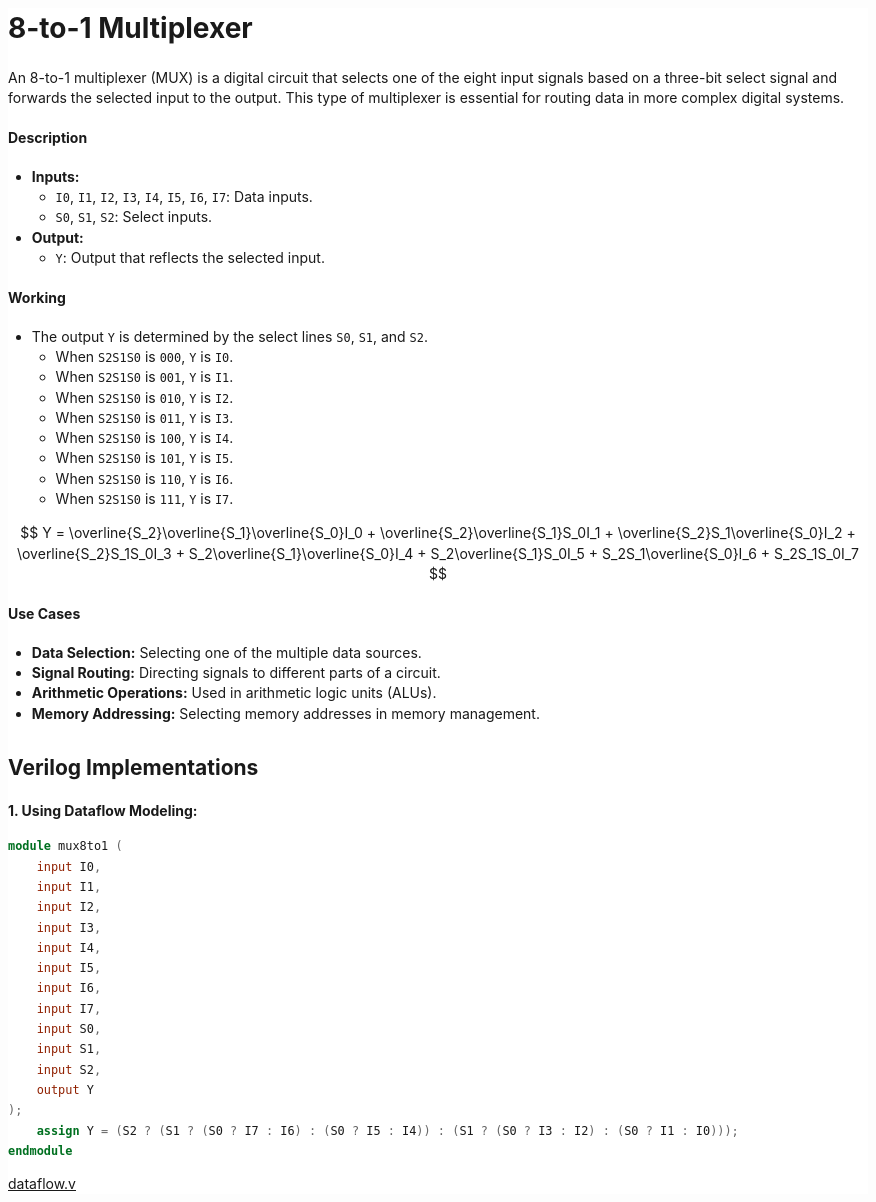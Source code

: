 # 8-to-1 Multiplexer

An 8-to-1 multiplexer (MUX) is a digital circuit that selects one of the eight input signals based on a three-bit select signal and forwards the selected input to the output. This type of multiplexer is essential for routing data in more complex digital systems.

#### Description
- **Inputs:**
  - `I0`, `I1`, `I2`, `I3`, `I4`, `I5`, `I6`, `I7`: Data inputs.
  - `S0`, `S1`, `S2`: Select inputs.
- **Output:**
  - `Y`: Output that reflects the selected input.

#### Working
- The output `Y` is determined by the select lines `S0`, `S1`, and `S2`.
  - When `S2S1S0` is `000`, `Y` is `I0`.
  - When `S2S1S0` is `001`, `Y` is `I1`.
  - When `S2S1S0` is `010`, `Y` is `I2`.
  - When `S2S1S0` is `011`, `Y` is `I3`.
  - When `S2S1S0` is `100`, `Y` is `I4`.
  - When `S2S1S0` is `101`, `Y` is `I5`.
  - When `S2S1S0` is `110`, `Y` is `I6`.
  - When `S2S1S0` is `111`, `Y` is `I7`.

$$
Y = \overline{S_2}\overline{S_1}\overline{S_0}I_0 + \overline{S_2}\overline{S_1}S_0I_1 + \overline{S_2}S_1\overline{S_0}I_2 + \overline{S_2}S_1S_0I_3 + S_2\overline{S_1}\overline{S_0}I_4 + S_2\overline{S_1}S_0I_5 + S_2S_1\overline{S_0}I_6 + S_2S_1S_0I_7
$$

#### Use Cases
- **Data Selection:** Selecting one of the multiple data sources.
- **Signal Routing:** Directing signals to different parts of a circuit.
- **Arithmetic Operations:** Used in arithmetic logic units (ALUs).
- **Memory Addressing:** Selecting memory addresses in memory management.

## Verilog Implementations

**1. Using Dataflow Modeling:**
```verilog
module mux8to1 (
    input I0,
    input I1,
    input I2,
    input I3,
    input I4,
    input I5,
    input I6,
    input I7,
    input S0,
    input S1,
    input S2,
    output Y
);
    assign Y = (S2 ? (S1 ? (S0 ? I7 : I6) : (S0 ? I5 : I4)) : (S1 ? (S0 ? I3 : I2) : (S0 ? I1 : I0)));
endmodule
```
[dataflow.v](dataflow.v)
